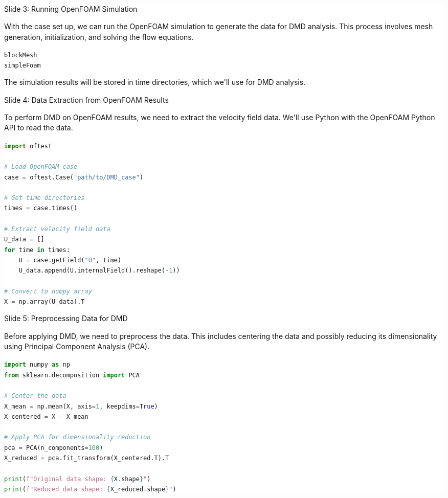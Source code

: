 Slide 3: Running OpenFOAM Simulation

With the case set up, we can run the OpenFOAM simulation to generate the data for DMD analysis. This process involves mesh generation, initialization, and solving the flow equations.

```bash
blockMesh
simpleFoam
```

The simulation results will be stored in time directories, which we'll use for DMD analysis.

Slide 4: Data Extraction from OpenFOAM Results

To perform DMD on OpenFOAM results, we need to extract the velocity field data. We'll use Python with the OpenFOAM Python API to read the data.

```python
import oftest

# Load OpenFOAM case
case = oftest.Case("path/to/DMD_case")

# Get time directories
times = case.times()

# Extract velocity field data
U_data = []
for time in times:
    U = case.getField("U", time)
    U_data.append(U.internalField().reshape(-1))

# Convert to numpy array
X = np.array(U_data).T
```

Slide 5: Preprocessing Data for DMD

Before applying DMD, we need to preprocess the data. This includes centering the data and possibly reducing its dimensionality using Principal Component Analysis (PCA).

```python
import numpy as np
from sklearn.decomposition import PCA

# Center the data
X_mean = np.mean(X, axis=1, keepdims=True)
X_centered = X - X_mean

# Apply PCA for dimensionality reduction
pca = PCA(n_components=100)
X_reduced = pca.fit_transform(X_centered.T).T

print(f"Original data shape: {X.shape}")
print(f"Reduced data shape: {X_reduced.shape}")
```
